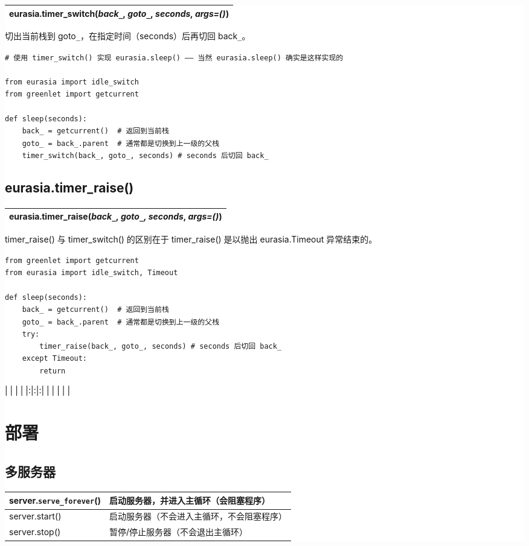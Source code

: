 | eurasia.timer\_switch(_**back`_`**_, _**goto`_`**_, _**seconds**_, _**args**=()_) |
|:----------------------------------------------------------------------------------|

切出当前栈到 goto`_`，在指定时间（seconds）后再切回 back`_`。

```
# 使用 timer_switch() 实现 eurasia.sleep() —— 当然 eurasia.sleep() 确实是这样实现的

from eurasia import idle_switch
from greenlet import getcurrent

def sleep(seconds):
    back_ = getcurrent()  # 返回到当前栈
    goto_ = back_.parent  # 通常都是切换到上一级的父栈
    timer_switch(back_, goto_, seconds) # seconds 后切回 back_
```

## eurasia.timer\_raise() ##

| eurasia.timer\_raise(_**back`_`**_, _**goto`_`**_, _**seconds**_, _**args**=()_) |
|:---------------------------------------------------------------------------------|

timer\_raise() 与 timer\_switch() 的区别在于 timer\_raise() 是以抛出 eurasia.Timeout 异常结束的。

```
from greenlet import getcurrent
from eurasia import idle_switch, Timeout

def sleep(seconds):
    back_ = getcurrent()  # 返回到当前栈
    goto_ = back_.parent  # 通常都是切换到上一级的父栈
    try:
        timer_raise(back_, goto_, seconds) # seconds 后切回 back_
    except Timeout:
        return
```

| | | |
|:|:|:|
| | |
| |


# 部署 #

## 多服务器 ##

| server.`serve_forever`() | 启动服务器，并进入主循环（会阻塞程序） |
|:-------------------------|:----------------------------------------------------------|
| server.start()           | 启动服务器（不会进入主循环，不会阻塞程序） |
| server.stop()            | 暂停/停止服务器（不会退出主循环）         |
